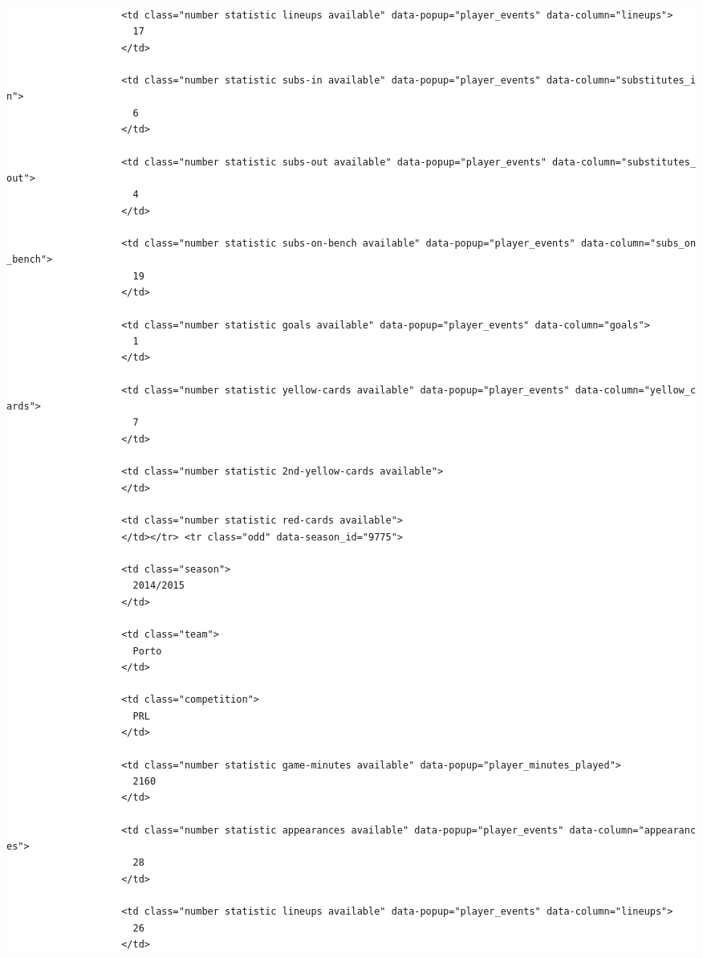                         <td class="number statistic lineups available" data-popup="player_events" data-column="lineups">
                          17
                        </td>
                        
                        <td class="number statistic subs-in available" data-popup="player_events" data-column="substitutes_in">
                          6
                        </td>
                        
                        <td class="number statistic subs-out available" data-popup="player_events" data-column="substitutes_out">
                          4
                        </td>
                        
                        <td class="number statistic subs-on-bench available" data-popup="player_events" data-column="subs_on_bench">
                          19
                        </td>
                        
                        <td class="number statistic goals available" data-popup="player_events" data-column="goals">
                          1
                        </td>
                        
                        <td class="number statistic yellow-cards available" data-popup="player_events" data-column="yellow_cards">
                          7
                        </td>
                        
                        <td class="number statistic 2nd-yellow-cards available">
                        </td>
                        
                        <td class="number statistic red-cards available">
                        </td></tr> <tr class="odd" data-season_id="9775"> 
                        
                        <td class="season">
                          2014/2015
                        </td>
                        
                        <td class="team">
                          Porto
                        </td>
                        
                        <td class="competition">
                          PRL
                        </td>
                        
                        <td class="number statistic game-minutes available" data-popup="player_minutes_played">
                          2160
                        </td>
                        
                        <td class="number statistic appearances available" data-popup="player_events" data-column="appearances">
                          28
                        </td>
                        
                        <td class="number statistic lineups available" data-popup="player_events" data-column="lineups">
                          26
                        </td>
                        